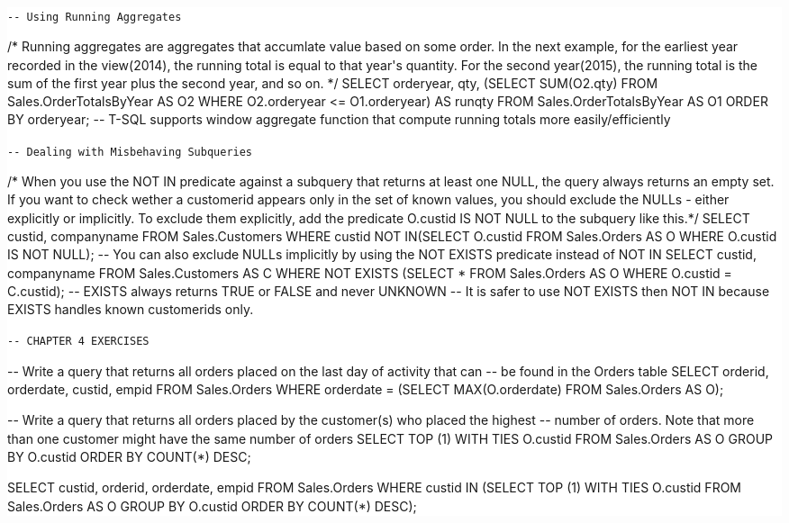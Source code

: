 	-- Using Running Aggregates
/*	Running aggregates are aggregates that accumlate value based on some order. In the next
	example, for the earliest year recorded in the view(2014), the running total is equal
	to that year's quantity. For the second year(2015), the running total is the sum of the 
	first year plus the second year, and so on.	*/
SELECT orderyear, qty,
	(SELECT SUM(O2.qty)
	 FROM Sales.OrderTotalsByYear AS O2
	 WHERE O2.orderyear <= O1.orderyear) AS runqty
FROM Sales.OrderTotalsByYear AS O1
ORDER BY orderyear;
-- T-SQL supports window aggregate function that compute running totals more easily/efficiently

	-- Dealing with Misbehaving Subqueries
/*	When you use the NOT IN predicate against a subquery that returns at least one NULL, the
	query always returns an empty set. If you want to check wether a customerid appears only
	in the set of known values, you should exclude the NULLs - either explicitly or implicitly.
	To exclude them explicitly, add the predicate O.custid IS NOT NULL to the subquery like this.*/
SELECT custid, companyname
FROM Sales.Customers
WHERE custid NOT IN(SELECT O.custid
					FROM Sales.Orders AS O
					WHERE O.custid IS NOT NULL);
-- You can also exclude NULLs implicitly by using the NOT EXISTS predicate instead of NOT IN
SELECT custid, companyname
FROM Sales.Customers AS C
WHERE NOT EXISTS
	(SELECT *
	 FROM Sales.Orders AS O
	 WHERE O.custid = C.custid);
-- EXISTS always returns TRUE or FALSE and never UNKNOWN
-- It is safer to use NOT EXISTS then NOT IN because EXISTS handles known customerids only.


	-- CHAPTER 4 EXERCISES

-- Write a query that returns all orders placed on the last day of activity that can
-- be found in the Orders table
SELECT orderid, orderdate, custid, empid
FROM Sales.Orders 
WHERE orderdate = 
		(SELECT MAX(O.orderdate)
		 FROM Sales.Orders AS O);

-- Write a query that returns all orders placed by the customer(s) who placed the highest 
-- number of orders. Note that more than one customer might have the same number of orders
SELECT TOP (1) WITH TIES O.custid
FROM Sales.Orders AS O
GROUP BY O.custid
ORDER BY COUNT(*) DESC;

SELECT custid, orderid, orderdate, empid 
FROM Sales.Orders 
WHERE custid IN
	(SELECT TOP (1) WITH TIES O.custid
	FROM Sales.Orders AS O
	GROUP BY O.custid
	ORDER BY COUNT(*) DESC);
